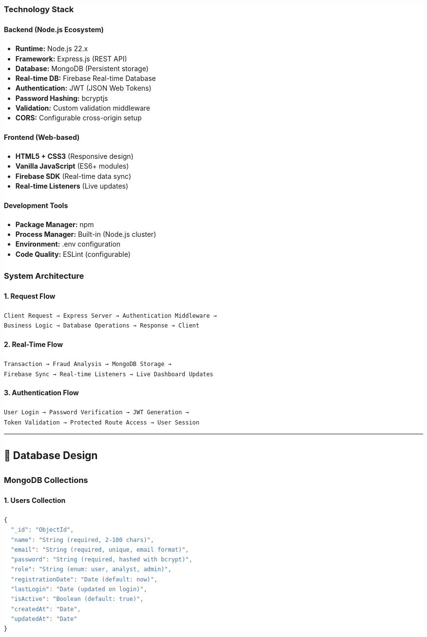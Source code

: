 ### Technology Stack

#### Backend (Node.js Ecosystem)
- **Runtime:** Node.js 22.x
- **Framework:** Express.js (REST API)
- **Database:** MongoDB (Persistent storage)
- **Real-time DB:** Firebase Real-time Database
- **Authentication:** JWT (JSON Web Tokens)
- **Password Hashing:** bcryptjs
- **Validation:** Custom validation middleware
- **CORS:** Configurable cross-origin setup

#### Frontend (Web-based)
- **HTML5 + CSS3** (Responsive design)
- **Vanilla JavaScript** (ES6+ modules)
- **Firebase SDK** (Real-time data sync)
- **Real-time Listeners** (Live updates)

#### Development Tools
- **Package Manager:** npm
- **Process Manager:** Built-in (Node.js cluster)
- **Environment:** .env configuration
- **Code Quality:** ESLint (configurable)

### System Architecture

#### 1. Request Flow
```
Client Request → Express Server → Authentication Middleware →
Business Logic → Database Operations → Response → Client
```

#### 2. Real-Time Flow
```
Transaction → Fraud Analysis → MongoDB Storage →
Firebase Sync → Real-time Listeners → Live Dashboard Updates
```

#### 3. Authentication Flow
```
User Login → Password Verification → JWT Generation →
Token Validation → Protected Route Access → User Session
```

---

## 💾 Database Design

### MongoDB Collections

#### 1. Users Collection
```javascript
{
  "_id": "ObjectId",
  "name": "String (required, 2-100 chars)",
  "email": "String (required, unique, email format)",
  "password": "String (required, hashed with bcrypt)",
  "role": "String (enum: user, analyst, admin)",
  "registrationDate": "Date (default: now)",
  "lastLogin": "Date (updated on login)",
  "isActive": "Boolean (default: true)",
  "createdAt": "Date",
  "updatedAt": "Date"
}
```